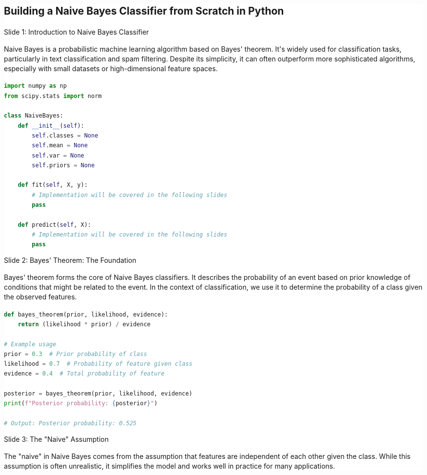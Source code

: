 ## Building a Naive Bayes Classifier from Scratch in Python
Slide 1: Introduction to Naive Bayes Classifier

Naive Bayes is a probabilistic machine learning algorithm based on Bayes' theorem. It's widely used for classification tasks, particularly in text classification and spam filtering. Despite its simplicity, it can often outperform more sophisticated algorithms, especially with small datasets or high-dimensional feature spaces.

```python
import numpy as np
from scipy.stats import norm

class NaiveBayes:
    def __init__(self):
        self.classes = None
        self.mean = None
        self.var = None
        self.priors = None

    def fit(self, X, y):
        # Implementation will be covered in the following slides
        pass

    def predict(self, X):
        # Implementation will be covered in the following slides
        pass
```

Slide 2: Bayes' Theorem: The Foundation

Bayes' theorem forms the core of Naive Bayes classifiers. It describes the probability of an event based on prior knowledge of conditions that might be related to the event. In the context of classification, we use it to determine the probability of a class given the observed features.

```python
def bayes_theorem(prior, likelihood, evidence):
    return (likelihood * prior) / evidence

# Example usage
prior = 0.3  # Prior probability of class
likelihood = 0.7  # Probability of feature given class
evidence = 0.4  # Total probability of feature

posterior = bayes_theorem(prior, likelihood, evidence)
print(f"Posterior probability: {posterior}")

# Output: Posterior probability: 0.525
```

Slide 3: The "Naive" Assumption

The "naive" in Naive Bayes comes from the assumption that features are independent of each other given the class. While this assumption is often unrealistic, it simplifies the model and works well in practice for many applications.
